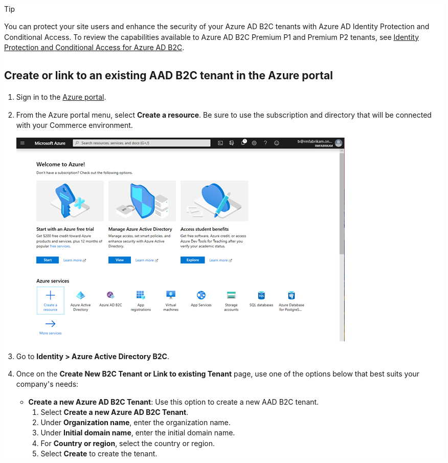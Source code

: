 > [!TIP]
> You can protect your site users and enhance the security of your Azure AD B2C tenants with Azure AD Identity Protection and Conditional Access. To review the capabilities available to Azure AD B2C Premium P1 and Premium P2 tenants, see [Identity Protection and Conditional Access for Azure AD B2C](https://docs.microsoft.com/azure/active-directory-b2c/conditional-access-identity-protection-overview).

## Create or link to an existing AAD B2C tenant in the Azure portal

1. Sign in to the [Azure portal](https://portal.azure.com/).
1. From the Azure portal menu, select **Create a resource**. Be sure to use the subscription and directory that will be connected with your Commerce environment.

    ![Create a Resource in Azure Portal.](./media/B2CImage_1.png)

1. Go to **Identity \> Azure Active Directory B2C**.
1. Once on the **Create New B2C Tenant or Link to existing Tenant** page, use one of the options below that best suits your company's needs:

    - **Create a new Azure AD B2C Tenant**: Use this option to create a new AAD B2C tenant.
        1. Select **Create a new Azure AD B2C Tenant**.
        1. Under **Organization name**, enter the organization name.
        1. Under **Initial domain name**, enter the initial domain name.
        1. For **Country or region**, select the country or region.
        1. Select **Create** to create the tenant.
